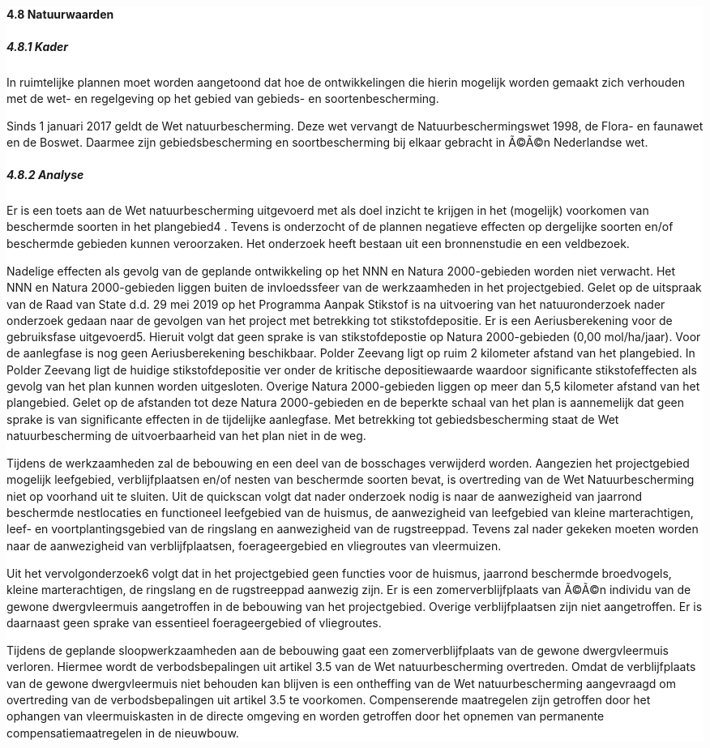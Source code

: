 #### 4\.8 Natuurwaarden

##### 4\.8\.1 Kader

In ruimtelijke plannen moet worden aangetoond dat hoe de ontwikkelingen die hierin mogelijk worden gemaakt zich verhouden met de wet\- en regelgeving op het gebied van gebieds\- en soortenbescherming.

Sinds 1 januari 2017 geldt de Wet natuurbescherming. Deze wet vervangt de Natuurbeschermingswet 1998, de Flora\- en faunawet en de Boswet. Daarmee zijn gebiedsbescherming en soortbescherming bij elkaar gebracht in Ã©Ã©n Nederlandse wet.

##### 4\.8\.2 Analyse

Er is een toets aan de Wet natuurbescherming uitgevoerd met als doel inzicht te krijgen in het (mogelijk) voorkomen van beschermde soorten in het plangebied4 . Tevens is onderzocht of de plannen negatieve effecten op dergelijke soorten en/of beschermde gebieden kunnen veroorzaken. Het onderzoek heeft bestaan uit een bronnenstudie en een veldbezoek.

Nadelige effecten als gevolg van de geplande ontwikkeling op het NNN en Natura 2000\-gebieden worden niet verwacht. Het NNN en Natura 2000\-gebieden liggen buiten de invloedssfeer van de werkzaamheden in het projectgebied. Gelet op de uitspraak van de Raad van State d.d. 29 mei 2019 op het Programma Aanpak Stikstof is na uitvoering van het natuuronderzoek nader onderzoek gedaan naar de gevolgen van het project met betrekking tot stikstofdepositie. Er is een Aeriusberekening voor de gebruiksfase uitgevoerd5. Hieruit volgt dat geen sprake is van stikstofdepostie op Natura 2000\-gebieden (0,00 mol/ha/jaar). Voor de aanlegfase is nog geen Aeriusberekening beschikbaar. Polder Zeevang ligt op ruim 2 kilometer afstand van het plangebied. In Polder Zeevang ligt de huidige stikstofdepositie ver onder de kritische depositiewaarde waardoor significante stikstofeffecten als gevolg van het plan kunnen worden uitgesloten. Overige Natura 2000\-gebieden liggen op meer dan 5,5 kilometer afstand van het plangebied. Gelet op de afstanden tot deze Natura 2000\-gebieden en de beperkte schaal van het plan is aannemelijk dat geen sprake is van significante effecten in de tijdelijke aanlegfase. Met betrekking tot gebiedsbescherming staat de Wet natuurbescherming de uitvoerbaarheid van het plan niet in de weg.

Tijdens de werkzaamheden zal de bebouwing en een deel van de bosschages verwijderd worden. Aangezien het projectgebied mogelijk leefgebied, verblijfplaatsen en/of nesten van beschermde soorten bevat, is overtreding van de Wet Natuurbescherming niet op voorhand uit te sluiten. Uit de quickscan volgt dat nader onderzoek nodig is naar de aanwezigheid van jaarrond beschermde nestlocaties en functioneel leefgebied van de huismus, de aanwezigheid van leefgebied van kleine marterachtigen, leef\- en voortplantingsgebied van de ringslang en aanwezigheid van de rugstreeppad. Tevens zal nader gekeken moeten worden naar de aanwezigheid van verblijfplaatsen, foerageergebied en vliegroutes van vleermuizen.

Uit het vervolgonderzoek6 volgt dat in het projectgebied geen functies voor de huismus, jaarrond beschermde broedvogels, kleine marterachtigen, de ringslang en de rugstreeppad aanwezig zijn. Er is een zomerverblijfplaats van Ã©Ã©n individu van de gewone dwergvleermuis aangetroffen in de bebouwing van het projectgebied. Overige verblijfplaatsen zijn niet aangetroffen. Er is daarnaast geen sprake van essentieel foerageergebied of vliegroutes.

Tijdens de geplande sloopwerkzaamheden aan de bebouwing gaat een zomerverblijfplaats van de gewone dwergvleermuis verloren. Hiermee wordt de verbodsbepalingen uit artikel 3\.5 van de Wet natuurbescherming overtreden. Omdat de verblijfplaats van de gewone dwergvleermuis niet behouden kan blijven is een ontheffing van de Wet natuurbescherming aangevraagd om overtreding van de verbodsbepalingen uit artikel 3\.5 te voorkomen. Compenserende maatregelen zijn getroffen door het ophangen van vleermuiskasten in de directe omgeving en worden getroffen door het opnemen van permanente compensatiemaatregelen in de nieuwbouw.
